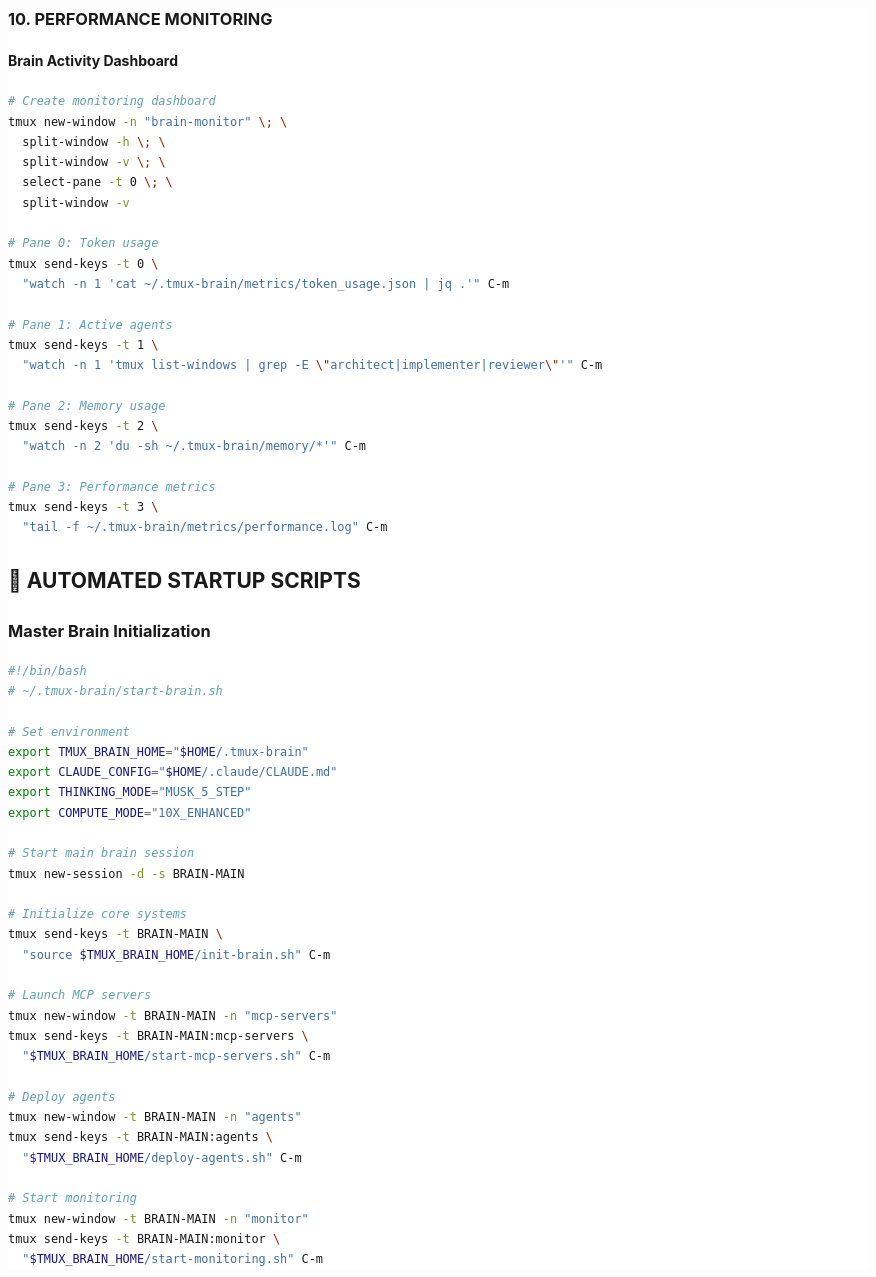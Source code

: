 ### 10. PERFORMANCE MONITORING

#### Brain Activity Dashboard
```bash
# Create monitoring dashboard
tmux new-window -n "brain-monitor" \; \
  split-window -h \; \
  split-window -v \; \
  select-pane -t 0 \; \
  split-window -v

# Pane 0: Token usage
tmux send-keys -t 0 \
  "watch -n 1 'cat ~/.tmux-brain/metrics/token_usage.json | jq .'" C-m

# Pane 1: Active agents
tmux send-keys -t 1 \
  "watch -n 1 'tmux list-windows | grep -E \"architect|implementer|reviewer\"'" C-m

# Pane 2: Memory usage
tmux send-keys -t 2 \
  "watch -n 2 'du -sh ~/.tmux-brain/memory/*'" C-m

# Pane 3: Performance metrics
tmux send-keys -t 3 \
  "tail -f ~/.tmux-brain/metrics/performance.log" C-m
```

## 🚀 AUTOMATED STARTUP SCRIPTS

### Master Brain Initialization
```bash
#!/bin/bash
# ~/.tmux-brain/start-brain.sh

# Set environment
export TMUX_BRAIN_HOME="$HOME/.tmux-brain"
export CLAUDE_CONFIG="$HOME/.claude/CLAUDE.md"
export THINKING_MODE="MUSK_5_STEP"
export COMPUTE_MODE="10X_ENHANCED"

# Start main brain session
tmux new-session -d -s BRAIN-MAIN

# Initialize core systems
tmux send-keys -t BRAIN-MAIN \
  "source $TMUX_BRAIN_HOME/init-brain.sh" C-m

# Launch MCP servers
tmux new-window -t BRAIN-MAIN -n "mcp-servers"
tmux send-keys -t BRAIN-MAIN:mcp-servers \
  "$TMUX_BRAIN_HOME/start-mcp-servers.sh" C-m

# Deploy agents
tmux new-window -t BRAIN-MAIN -n "agents"
tmux send-keys -t BRAIN-MAIN:agents \
  "$TMUX_BRAIN_HOME/deploy-agents.sh" C-m

# Start monitoring
tmux new-window -t BRAIN-MAIN -n "monitor"
tmux send-keys -t BRAIN-MAIN:monitor \
  "$TMUX_BRAIN_HOME/start-monitoring.sh" C-m

```